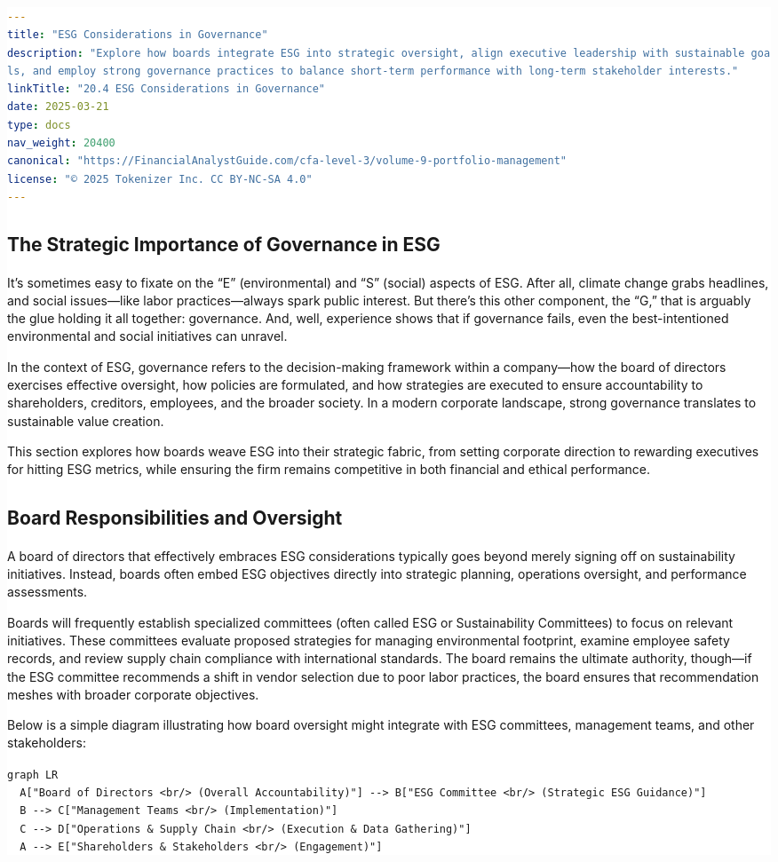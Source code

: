 ```yaml
---
title: "ESG Considerations in Governance"
description: "Explore how boards integrate ESG into strategic oversight, align executive leadership with sustainable goals, and employ strong governance practices to balance short-term performance with long-term stakeholder interests."
linkTitle: "20.4 ESG Considerations in Governance"
date: 2025-03-21
type: docs
nav_weight: 20400
canonical: "https://FinancialAnalystGuide.com/cfa-level-3/volume-9-portfolio-management"
license: "© 2025 Tokenizer Inc. CC BY-NC-SA 4.0"
---
```


## The Strategic Importance of Governance in ESG

It’s sometimes easy to fixate on the “E” (environmental) and “S” (social) aspects of ESG. After all, climate change grabs headlines, and social issues—like labor practices—always spark public interest. But there’s this other component, the “G,” that is arguably the glue holding it all together: governance. And, well, experience shows that if governance fails, even the best-intentioned environmental and social initiatives can unravel. 

In the context of ESG, governance refers to the decision-making framework within a company—how the board of directors exercises effective oversight, how policies are formulated, and how strategies are executed to ensure accountability to shareholders, creditors, employees, and the broader society. In a modern corporate landscape, strong governance translates to sustainable value creation.  

This section explores how boards weave ESG into their strategic fabric, from setting corporate direction to rewarding executives for hitting ESG metrics, while ensuring the firm remains competitive in both financial and ethical performance.  

## Board Responsibilities and Oversight

A board of directors that effectively embraces ESG considerations typically goes beyond merely signing off on sustainability initiatives. Instead, boards often embed ESG objectives directly into strategic planning, operations oversight, and performance assessments.  

Boards will frequently establish specialized committees (often called ESG or Sustainability Committees) to focus on relevant initiatives. These committees evaluate proposed strategies for managing environmental footprint, examine employee safety records, and review supply chain compliance with international standards. The board remains the ultimate authority, though—if the ESG committee recommends a shift in vendor selection due to poor labor practices, the board ensures that recommendation meshes with broader corporate objectives.  

Below is a simple diagram illustrating how board oversight might integrate with ESG committees, management teams, and other stakeholders:

```mermaid
graph LR
  A["Board of Directors <br/> (Overall Accountability)"] --> B["ESG Committee <br/> (Strategic ESG Guidance)"]
  B --> C["Management Teams <br/> (Implementation)"]
  C --> D["Operations & Supply Chain <br/> (Execution & Data Gathering)"]
  A --> E["Shareholders & Stakeholders <br/> (Engagement)"]
```
